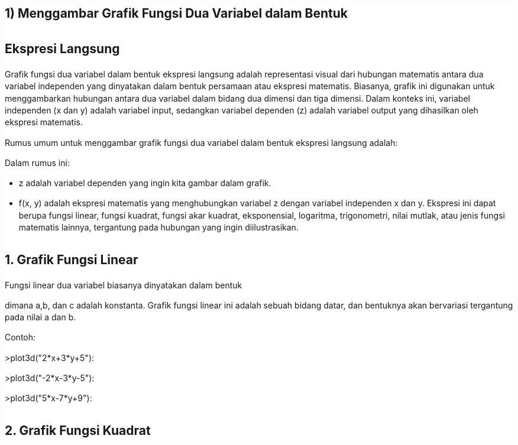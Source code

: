 
## 1) Menggambar Grafik Fungsi Dua Variabel dalam Bentuk

## Ekspresi Langsung

Grafik fungsi dua variabel dalam bentuk ekspresi langsung adalah
representasi visual dari hubungan matematis antara dua variabel
independen yang dinyatakan dalam bentuk persamaan atau ekspresi
matematis. Biasanya, grafik ini digunakan untuk menggambarkan hubungan
antara dua variabel dalam bidang dua dimensi dan tiga dimensi. Dalam
konteks ini, variabel independen (x dan y) adalah variabel input,
sedangkan variabel dependen (z) adalah variabel output yang dihasilkan
oleh ekspresi matematis.


Rumus umum untuk menggambar grafik fungsi dua variabel dalam bentuk
ekspresi langsung adalah:


Dalam rumus ini:


- z adalah variabel dependen yang ingin kita gambar dalam grafik.


- f(x, y) adalah ekspresi matematis yang menghubungkan variabel z
dengan variabel independen x dan y. Ekspresi ini dapat berupa fungsi
linear, fungsi kuadrat, fungsi akar kuadrat, eksponensial, logaritma,
trigonometri, nilai mutlak, atau jenis fungsi matematis lainnya,
tergantung pada hubungan yang ingin diilustrasikan.


## 1. Grafik Fungsi Linear



Fungsi linear dua variabel biasanya dinyatakan dalam bentuk




dimana a,b, dan c adalah konstanta.  Grafik fungsi linear ini adalah
sebuah bidang datar, dan bentuknya akan bervariasi tergantung pada
nilai a dan b.


Contoh:


\>plot3d("2\*x+3\*y+5"):


\>plot3d("-2\*x-3\*y-5"):


\>plot3d("5\*x-7\*y+9"):


## 2. Grafik Fungsi Kuadrat

